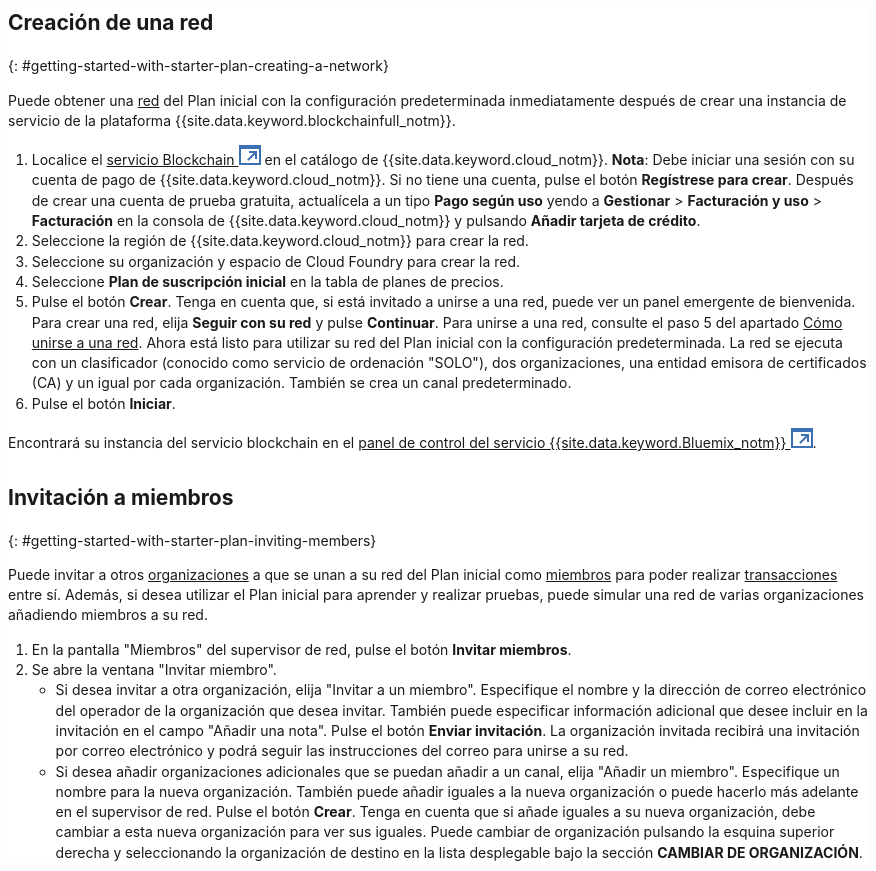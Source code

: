 
## Creación de una red
{: #getting-started-with-starter-plan-creating-a-network}

Puede obtener una [red](/docs/services/blockchain/glossary.html#glossary-network) del Plan inicial con la configuración predeterminada inmediatamente después de crear una instancia de servicio de la plataforma {{site.data.keyword.blockchainfull_notm}}.

1. Localice el [servicio Blockchain ![Icono de enlace externo](images/external_link.svg "Icono de enlace externo")](https://console.bluemix.net/catalog/services/blockchain) en el catálogo de {{site.data.keyword.cloud_notm}}.
    **Nota**: Debe iniciar una sesión con su cuenta de pago de {{site.data.keyword.cloud_notm}}. Si no tiene una cuenta, pulse el botón **Regístrese para crear**. Después de crear una cuenta de prueba gratuita, actualícela a un tipo **Pago según uso** yendo a **Gestionar** > **Facturación y uso** > **Facturación** en la consola de {{site.data.keyword.cloud_notm}} y pulsando **Añadir tarjeta de crédito**.
2. Seleccione la región de {{site.data.keyword.cloud_notm}} para crear la red.
3. Seleccione su organización y espacio de Cloud Foundry para crear la red.
4. Seleccione **Plan de suscripción inicial** en la tabla de planes de precios.
5. Pulse el botón **Crear**. Tenga en cuenta que, si está invitado a unirse a una red, puede ver un panel emergente de bienvenida. Para crear una red, elija **Seguir con su red** y pulse **Continuar**. Para unirse a una red, consulte el paso 5 del apartado [Cómo unirse a una red](/docs/services/blockchain/get_start_starter_plan.html#getting-started-with-starter-plan-joining-a-network).
  Ahora está listo para utilizar su red del Plan inicial con la configuración predeterminada. La red se ejecuta con un clasificador (conocido como servicio de ordenación "SOLO"), dos organizaciones, una entidad emisora de certificados (CA) y un igual por cada organización. También se crea un canal predeterminado.
6. Pulse el botón **Iniciar**.

Encontrará su instancia del servicio blockchain en el [panel de control del servicio {{site.data.keyword.Bluemix_notm}} ![Icono de enlace externo](images/external_link.svg "Icono de enlace externo")](https://console.bluemix.net/dashboard/services "panel de control del servicio {{site.data.keyword.Bluemix_notm}}").


## Invitación a miembros
{: #getting-started-with-starter-plan-inviting-members}

Puede invitar a otros [organizaciones](/docs/services/blockchain/glossary.html#glossary-organization) a que se unan a su red del Plan inicial como [miembros](/docs/services/blockchain/glossary.html#glossary-member) para poder realizar [transacciones](/docs/services/blockchain/glossary.html#glossary-transaction) entre sí. Además, si desea utilizar el Plan inicial para aprender y realizar pruebas, puede simular una red de varias organizaciones añadiendo miembros a su red.

1. En la pantalla "Miembros" del supervisor de red, pulse el botón **Invitar miembros**.
2. Se abre la ventana "Invitar miembro".
    - Si desea invitar a otra organización, elija "Invitar a un miembro".  Especifique el nombre y la dirección de correo electrónico del operador de la organización que desea invitar.  También puede especificar información adicional que desee incluir en la invitación en el campo "Añadir una nota".  Pulse el botón **Enviar invitación**.  La organización invitada recibirá una invitación por correo electrónico y podrá seguir las instrucciones del correo para unirse a su red.
    - Si desea añadir organizaciones adicionales que se puedan añadir a un canal, elija "Añadir un miembro".  Especifique un nombre para la nueva organización. También puede añadir iguales a la nueva organización o puede hacerlo más adelante en el supervisor de red.  Pulse el botón **Crear**. Tenga en cuenta que si añade iguales a su nueva organización, debe cambiar a esta nueva organización para ver sus iguales. Puede cambiar de organización pulsando la esquina superior derecha y seleccionando la organización de destino en la lista desplegable bajo la sección **CAMBIAR DE ORGANIZACIÓN**.
